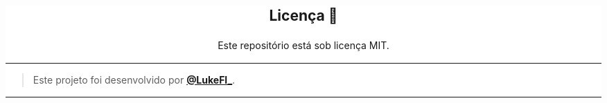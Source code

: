 
<h2 align="center">Licença 📝</h2>

<p align="center">
   Este repositório está sob licença MIT.
</p>

---

> Este projeto foi desenvolvido por **[@LukeFl_](https://github.com/LukeFlame)**.

---

